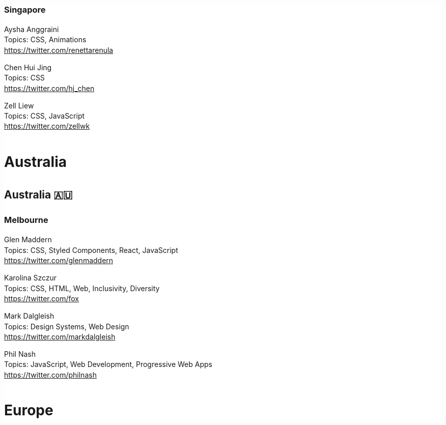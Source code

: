 ### Singapore

<img src="https://pbs.twimg.com/profile_images/535685345472286720/9gjiNZiF_400x400.jpeg" height="70px" width="auto" align="left" alt="" />

Aysha Anggraini  
Topics: CSS, Animations  
https://twitter.com/renettarenula

<img src="https://pbs.twimg.com/profile_images/917359648524558336/Zu2sC6Jk_400x400.jpg" height="70px" width="auto" align="left" alt="" />

Chen Hui Jing  
Topics: CSS  
https://twitter.com/hj_chen

<img src="https://pbs.twimg.com/profile_images/791843247312154625/UsLdWIIj_400x400.jpg" height="70px" width="auto" align="left" alt="" />

Zell Liew  
Topics: CSS, JavaScript  
https://twitter.com/zellwk

# Australia

## Australia 🇦🇺

### Melbourne

<img src="https://pbs.twimg.com/profile_images/683874690293612545/kDStZOBp_400x400.png" height="70px" width="auto" align="left" alt="" />

Glen Maddern  
Topics: CSS, Styled Components, React, JavaScript  
https://twitter.com/glenmaddern

<img src="https://pbs.twimg.com/profile_images/898083700818169856/prj-so7C_400x400.jpg" height="70px" width="auto" align="left" alt="" />

Karolina Szczur  
Topics: CSS, HTML, Web, Inclusivity, Diversity  
https://twitter.com/fox

<img src="https://pbs.twimg.com/profile_images/754886061872979968/BzaOWhs1_400x400.jpg" height="70px" width="auto" align="left" alt="" />

Mark Dalgleish  
Topics: Design Systems, Web Design  
https://twitter.com/markdalgleish

<img src="https://pbs.twimg.com/profile_images/789522857936220160/6OIm0gj0_400x400.jpg" height="70px" width="auto" align="left" alt="" />

Phil Nash  
Topics: JavaScript, Web Development, Progressive Web Apps  
https://twitter.com/philnash

# Europe

